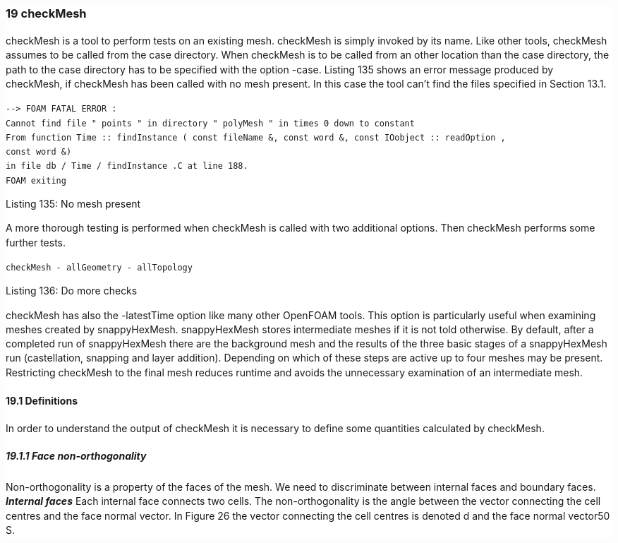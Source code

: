 ### 19 checkMesh
checkMesh is a tool to perform tests on an existing mesh. checkMesh is simply invoked by its name. Like other tools, checkMesh assumes to be called from the case directory. When checkMesh is to be called from an other location than the case directory, the path to the case directory has to be specified with the option -case.
Listing 135 shows an error message produced by checkMesh, if checkMesh has been called with no mesh present. In this case the tool can’t find the files specified in Section 13.1.
```
--> FOAM FATAL ERROR :
Cannot find file " points " in directory " polyMesh " in times 0 down to constant
From function Time :: findInstance ( const fileName &, const word &, const IOobject :: readOption ,
const word &)
in file db / Time / findInstance .C at line 188.
FOAM exiting
```
Listing 135: No mesh present

A more thorough testing is performed when checkMesh is called with two additional options. Then checkMesh performs some further tests.
```
checkMesh - allGeometry - allTopology
```
Listing 136: Do more checks

checkMesh has also the -latestTime option like many other OpenFOAM tools. This option is particularly useful when examining meshes created by snappyHexMesh. snappyHexMesh stores intermediate meshes if it is not told otherwise. By default, after a completed run of snappyHexMesh there are the background mesh and the results of the three basic stages of a snappyHexMesh run (castellation, snapping and layer addition). Depending on which of these steps are active up to four meshes may be present. Restricting checkMesh to the final mesh reduces runtime and avoids the unnecessary examination of an intermediate mesh.

#### 19.1 Definitions

In order to understand the output of checkMesh it is necessary to define some quantities calculated by checkMesh.

##### 19.1.1 Face non-orthogonality
Non-orthogonality is a property of the faces of the mesh. We need to discriminate between internal faces and boundary faces.
***Internal faces***
Each internal face connects two cells. The non-orthogonality is the angle between the vector connecting the cell centres and the face normal vector. In Figure 26 the vector connecting the cell centres is denoted d and the face normal vector50 S.
